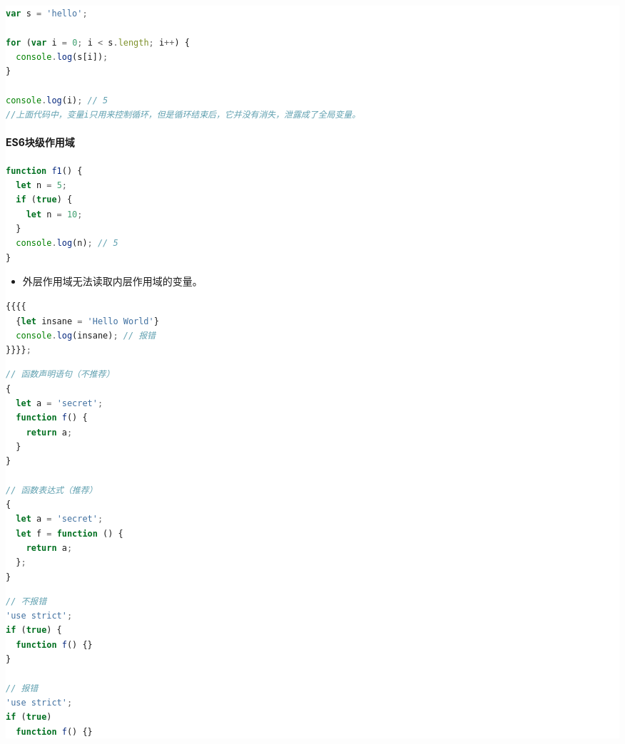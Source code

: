 ```javascript
var s = 'hello';

for (var i = 0; i < s.length; i++) {
  console.log(s[i]);
}

console.log(i); // 5
//上面代码中，变量i只用来控制循环，但是循环结束后，它并没有消失，泄露成了全局变量。
```

#### ES6块级作用域

```javascript
function f1() {
  let n = 5;
  if (true) {
    let n = 10;
  }
  console.log(n); // 5
}
```

* 外层作用域无法读取内层作用域的变量。

```javascript
{{{{
  {let insane = 'Hello World'}
  console.log(insane); // 报错
}}}};
```

```javascript
// 函数声明语句（不推荐）
{
  let a = 'secret';
  function f() {
    return a;
  }
}

// 函数表达式（推荐）
{
  let a = 'secret';
  let f = function () {
    return a;
  };
}
```

```javascript
// 不报错
'use strict';
if (true) {
  function f() {}
}

// 报错
'use strict';
if (true)
  function f() {}
```
